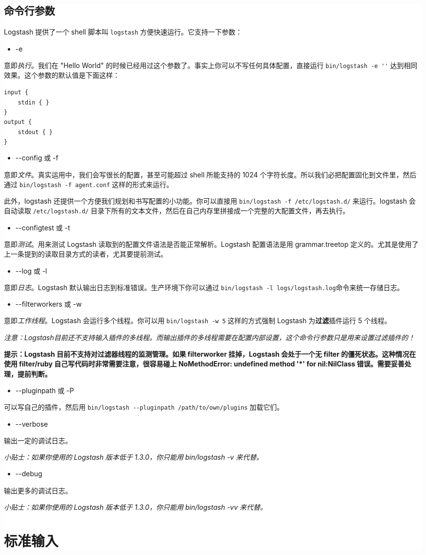 ## 命令行参数

Logstash 提供了一个 shell 脚本叫 `logstash` 方便快速运行。它支持一下参数：

- -e

意即*执行*。我们在 "Hello World" 的时候已经用过这个参数了。事实上你可以不写任何具体配置，直接运行 `bin/logstash -e ''` 达到相同效果。这个参数的默认值是下面这样：

```
input {
    stdin { }
}
output {
    stdout { }
}
```

- --config 或 -f

意即*文件*。真实运用中，我们会写很长的配置，甚至可能超过 shell 所能支持的 1024 个字符长度。所以我们必把配置固化到文件里，然后通过 `bin/logstash -f agent.conf` 这样的形式来运行。

此外，logstash 还提供一个方便我们规划和书写配置的小功能。你可以直接用 `bin/logstash -f /etc/logstash.d/` 来运行。logstash 会自动读取 `/etc/logstash.d/` 目录下所有的文本文件，然后在自己内存里拼接成一个完整的大配置文件，再去执行。

- --configtest 或 -t

意即*测试*。用来测试 Logstash 读取到的配置文件语法是否能正常解析。Logstash 配置语法是用 grammar.treetop 定义的。尤其是使用了上一条提到的读取目录方式的读者，尤其要提前测试。

- --log 或 -l

意即*日志*。Logstash 默认输出日志到标准错误。生产环境下你可以通过 `bin/logstash -l logs/logstash.log`命令来统一存储日志。

- --filterworkers 或 -w

意即*工作线程*。Logstash 会运行多个线程。你可以用 `bin/logstash -w 5` 这样的方式强制 Logstash 为**过滤**插件运行 5 个线程。

*注意：Logstash目前还不支持输入插件的多线程。而输出插件的多线程需要在配置内部设置，这个命令行参数只是用来设置过滤插件的！*

**提示：Logstash 目前不支持对过滤器线程的监测管理。如果 filterworker 挂掉，Logstash 会处于一个无 filter 的僵死状态。这种情况在使用 filter/ruby 自己写代码时非常需要注意，很容易碰上 NoMethodError: undefined method '\*' for nil:NilClass 错误。需要妥善处理，提前判断。**

- --pluginpath 或 -P

可以写自己的插件，然后用 `bin/logstash --pluginpath /path/to/own/plugins` 加载它们。

- --verbose

输出一定的调试日志。

*小贴士：如果你使用的 Logstash 版本低于 1.3.0，你只能用 bin/logstash -v 来代替。*

- --debug

输出更多的调试日志。

*小贴士：如果你使用的 Logstash 版本低于 1.3.0，你只能用 bin/logstash -vv 来代替。*

# 标准输入

